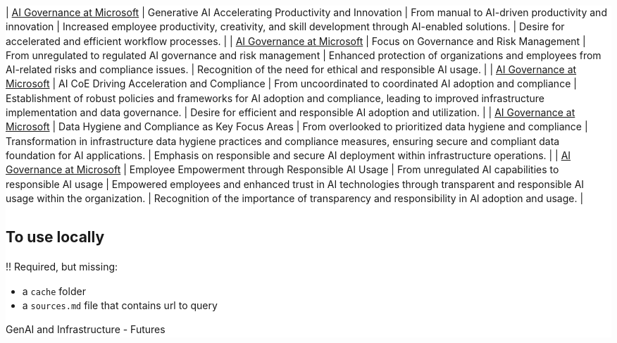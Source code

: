 | [AI Governance at Microsoft](https://www.microsoft.com/insidetrack/blog/getting-the-most-out-of-generative-ai-at-microsoft-with-good-governance/?OCID=InsideTrack_Search)                           | Generative AI Accelerating Productivity and Innovation                                                            | From manual to AI-driven productivity and innovation                                                                                            | Increased employee productivity, creativity, and skill development through AI-enabled solutions.                                                                                                                                                                 | Desire for accelerated and efficient workflow processes.                                                                                                  |
| [AI Governance at Microsoft](https://www.microsoft.com/insidetrack/blog/getting-the-most-out-of-generative-ai-at-microsoft-with-good-governance/?OCID=InsideTrack_Search)                           | Focus on Governance and Risk Management                                                                           | From unregulated to regulated AI governance and risk management                                                                                 | Enhanced protection of organizations and employees from AI-related risks and compliance issues.                                                                                                                                                                  | Recognition of the need for ethical and responsible AI usage.                                                                                             |
| [AI Governance at Microsoft](https://www.microsoft.com/insidetrack/blog/getting-the-most-out-of-generative-ai-at-microsoft-with-good-governance/?OCID=InsideTrack_Search)                           | AI CoE Driving Acceleration and Compliance                                                                        | From uncoordinated to coordinated AI adoption and compliance                                                                                    | Establishment of robust policies and frameworks for AI adoption and compliance, leading to improved infrastructure implementation and data governance.                                                                                                           | Desire for efficient and responsible AI adoption and utilization.                                                                                         |
| [AI Governance at Microsoft](https://www.microsoft.com/insidetrack/blog/getting-the-most-out-of-generative-ai-at-microsoft-with-good-governance/?OCID=InsideTrack_Search)                           | Data Hygiene and Compliance as Key Focus Areas                                                                    | From overlooked to prioritized data hygiene and compliance                                                                                      | Transformation in infrastructure data hygiene practices and compliance measures, ensuring secure and compliant data foundation for AI applications.                                                                                                              | Emphasis on responsible and secure AI deployment within infrastructure operations.                                                                        |
| [AI Governance at Microsoft](https://www.microsoft.com/insidetrack/blog/getting-the-most-out-of-generative-ai-at-microsoft-with-good-governance/?OCID=InsideTrack_Search)                           | Employee Empowerment through Responsible AI Usage                                                                 | From unregulated AI capabilities to responsible AI usage                                                                                        | Empowered employees and enhanced trust in AI technologies through transparent and responsible AI usage within the organization.                                                                                                                                  | Recognition of the importance of transparency and responsibility in AI adoption and usage.                                                                |

## To use locally

!! Required, but missing:
* a `cache` folder
* a `sources.md` file that contains url to query

GenAI and Infrastructure - Futures
